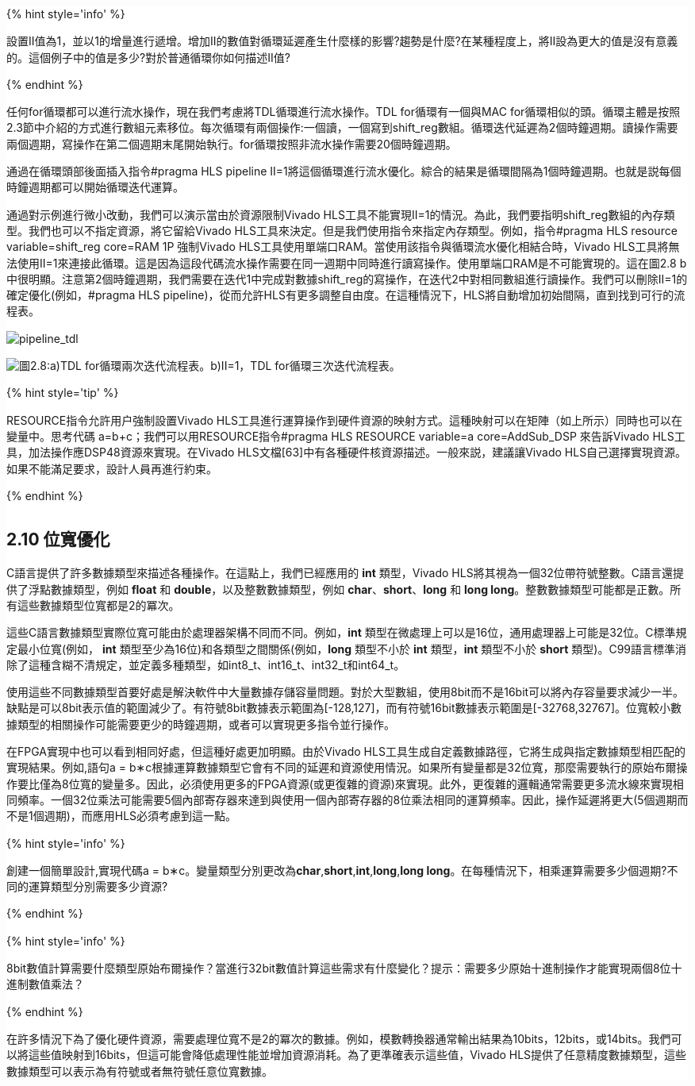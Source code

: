 {% hint style='info' %}

​設置II值為1，並以1的增量進行遞增。增加II的數值對循環延遲產生什麼樣的影響?趨勢是什麼?在某種程度上，將II設為更大的值是沒有意義的。這個例子中的值是多少?對於普通循環你如何描述II值?

{% endhint %}

​任何for循環都可以進行流水操作，現在我們考慮將TDL循環進行流水操作。TDL for循環有一個與MAC for循環相似的頭。循環主體是按照2.3節中介紹的方式進行數組元素移位。每次循環有兩個操作:一個讀，一個寫到shift_reg數組。循環迭代延遲為2個時鐘週期。讀操作需要兩個週期，寫操作在第二個週期末尾開始執行。for循環按照非流水操作需要20個時鐘週期。

​通過在循環頭部後面插入指令#pragma HLS pipeline II=1將這個循環進行流水優化。綜合的結果是循環間隔為1個時鐘週期。也就是説每個時鐘週期都可以開始循環迭代運算。

​通過對示例進行微小改動，我們可以演示當由於資源限制Vivado HLS工具不能實現II=1的情況。為此，我們要指明shift_reg數組的內存類型。我們也可以不指定資源，將它留給Vivado HLS工具來決定。但是我們使用指令來指定內存類型。例如，指令#pragma HLS resource variable=shift_reg core=RAM 1P 強制Vivado HLS工具使用單端口RAM。當使用該指令與循環流水優化相結合時，Vivado HLS工具將無法使用II=1來連接此循環。這是因為這段代碼流水操作需要在同一週期中同時進行讀寫操作。使用單端口RAM是不可能實現的。這在圖2.8 b中很明顯。注意第2個時鐘週期，我們需要在迭代1中完成對數據shift_reg的寫操作，在迭代2中對相同數組進行讀操作。我們可以刪除II=1的確定優化(例如，#pragma HLS pipeline)，從而允許HLS有更多調整自由度。在這種情況下，HLS將自動增加初始間隔，直到找到可行的流程表。

![pipeline_tdl](/images/pipeline_tdl.jpg)

![圖2.8:a)TDL for循環兩次迭代流程表。b)II=1，TDL for循環三次迭代流程表。](images/placeholder.png)

{% hint style='tip' %}

​RESOURCE指令允許用户強制設置Vivado HLS工具進行運算操作到硬件資源的映射方式。這種映射可以在矩陣（如上所示）同時也可以在變量中。思考代碼 a=b+c；我們可以用RESOURCE指令#pragma HLS RESOURCE variable=a core=AddSub_DSP 來告訴Vivado HLS工具，加法操作應DSP48資源來實現。在Vivado HLS文檔[63]中有各種硬件核資源描述。一般來説，建議讓Vivado HLS自己選擇實現資源。如果不能滿足要求，設計人員再進行約束。

{% endhint %}

## 2.10 位寬優化

​C語言提供了許多數據類型來描述各種操作。在這點上，我們已經應用的 **int** 類型，Vivado HLS將其視為一個32位帶符號整數。C語言還提供了浮點數據類型，例如 **float** 和 **double**，以及整數數據類型，例如 **char**、**short**、**long** 和 **long long**。整數數據類型可能都是正數。所有這些數據類型位寬都是2的冪次。

​這些C語言數據類型實際位寬可能由於處理器架構不同而不同。例如，**int** 類型在微處理上可以是16位，通用處理器上可能是32位。C標準規定最小位寬(例如， **int** 類型至少為16位)和各類型之間關係(例如，**long** 類型不小於 **int** 類型，**int** 類型不小於 **short** 類型)。C99語言標準消除了這種含糊不清規定，並定義多種類型，如int8_t、int16_t、int32_t和int64_t。

​使用這些不同數據類型首要好處是解決軟件中大量數據存儲容量問題。對於大型數組，使用8bit而不是16bit可以將內存容量要求減少一半。缺點是可以8bit表示值的範圍減少了。有符號8bit數據表示範圍為[-128,127]，而有符號16bit數據表示範圍是[-32768,32767]。位寬較小數據類型的相關操作可能需要更少的時鐘週期，或者可以實現更多指令並行操作。

​在FPGA實現中也可以看到相同好處，但這種好處更加明顯。由於Vivado HLS工具生成自定義數據路徑，它將生成與指定數據類型相匹配的實現結果。例如,語句a = b∗c根據運算數據類型它會有不同的延遲和資源使用情況。如果所有變量都是32位寬，那麼需要執行的原始布爾操作要比僅為8位寬的變量多。因此，必須使用更多的FPGA資源(或更復雜的資源)來實現。此外，更復雜的邏輯通常需要更多流水線來實現相同頻率。一個32位乘法可能需要5個內部寄存器來達到與使用一個內部寄存器的8位乘法相同的運算頻率。因此，操作延遲將更大(5個週期而不是1個週期)，而應用HLS必須考慮到這一點。

{% hint style='info' %}

​創建一個簡單設計,實現代碼a = b∗c。變量類型分別更改為**char**,**short**,**int**,**long**,**long long**。在每種情況下，相乘運算需要多少個週期?不同的運算類型分別需要多少資源?

{% endhint %}

{% hint style='info' %}

​8bit數值計算需要什麼類型原始布爾操作？當進行32bit數值計算這些需求有什麼變化？提示：需要多少原始十進制操作才能實現兩個8位十進制數值乘法？

{% endhint %}

​在許多情況下為了優化硬件資源，需要處理位寬不是2的冪次的數據。例如，模數轉換器通常輸出結果為10bits，12bits，或14bits。我們可以將這些值映射到16bits，但這可能會降低處理性能並增加資源消耗。為了更準確表示這些值，Vivado HLS提供了任意精度數據類型，這些數據類型可以表示為有符號或者無符號任意位寬數據。
